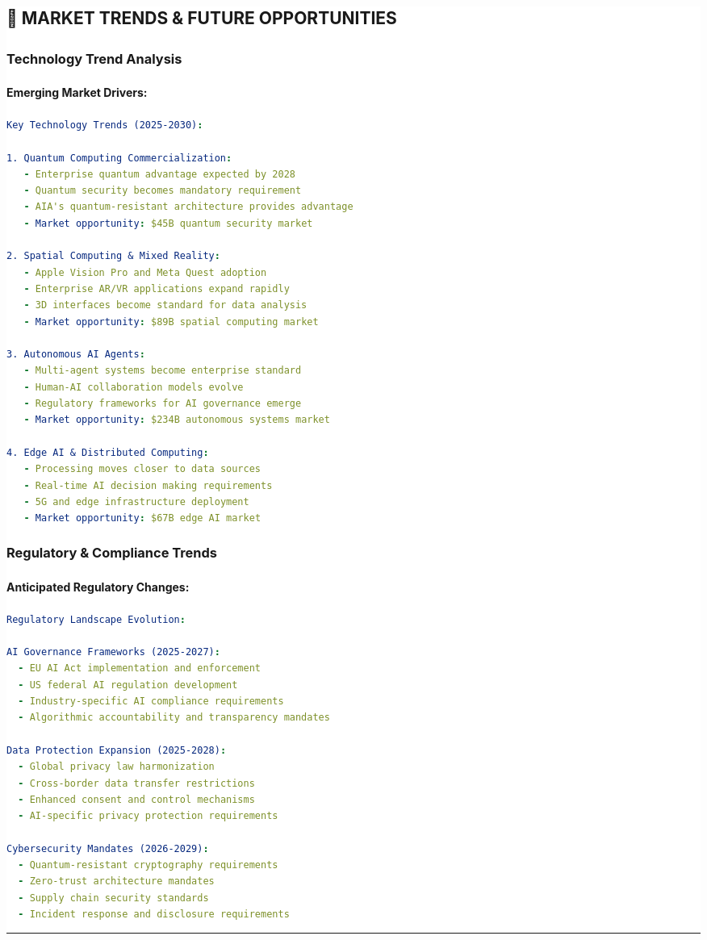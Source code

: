 
## 🔮 MARKET TRENDS & FUTURE OPPORTUNITIES

### Technology Trend Analysis

#### Emerging Market Drivers:
```yaml
Key Technology Trends (2025-2030):

1. Quantum Computing Commercialization:
   - Enterprise quantum advantage expected by 2028
   - Quantum security becomes mandatory requirement
   - AIA's quantum-resistant architecture provides advantage
   - Market opportunity: $45B quantum security market

2. Spatial Computing & Mixed Reality:
   - Apple Vision Pro and Meta Quest adoption
   - Enterprise AR/VR applications expand rapidly
   - 3D interfaces become standard for data analysis
   - Market opportunity: $89B spatial computing market

3. Autonomous AI Agents:
   - Multi-agent systems become enterprise standard
   - Human-AI collaboration models evolve
   - Regulatory frameworks for AI governance emerge
   - Market opportunity: $234B autonomous systems market

4. Edge AI & Distributed Computing:
   - Processing moves closer to data sources
   - Real-time AI decision making requirements
   - 5G and edge infrastructure deployment
   - Market opportunity: $67B edge AI market
```

### Regulatory & Compliance Trends

#### Anticipated Regulatory Changes:
```yaml
Regulatory Landscape Evolution:

AI Governance Frameworks (2025-2027):
  - EU AI Act implementation and enforcement
  - US federal AI regulation development
  - Industry-specific AI compliance requirements
  - Algorithmic accountability and transparency mandates

Data Protection Expansion (2025-2028):
  - Global privacy law harmonization
  - Cross-border data transfer restrictions
  - Enhanced consent and control mechanisms
  - AI-specific privacy protection requirements

Cybersecurity Mandates (2026-2029):
  - Quantum-resistant cryptography requirements
  - Zero-trust architecture mandates
  - Supply chain security standards
  - Incident response and disclosure requirements
```

---